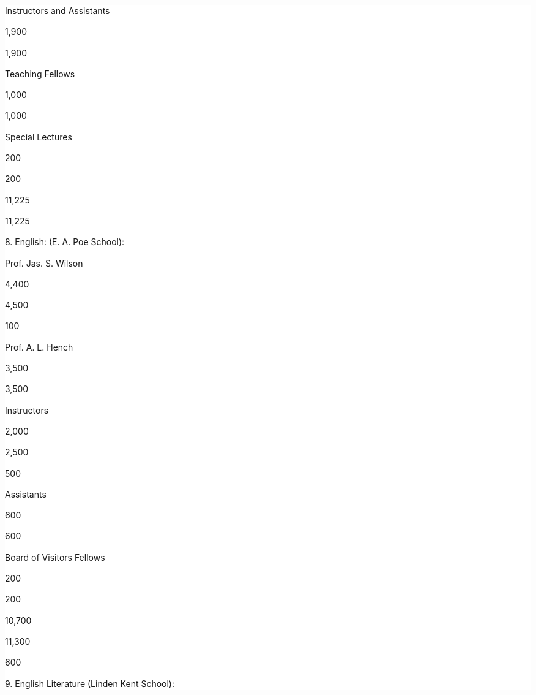 Instructors and Assistants

1,900

1,900

Teaching Fellows

1,000

1,000

Special Lectures

200

200

11,225

11,225

8\. English: (E. A. Poe School):

Prof. Jas. S. Wilson

4,400

4,500

100

Prof. A. L. Hench

3,500

3,500

Instructors

2,000

2,500

500

Assistants

600

600

Board of Visitors Fellows

200

200

10,700

11,300

600

9\. English Literature (Linden Kent School):
